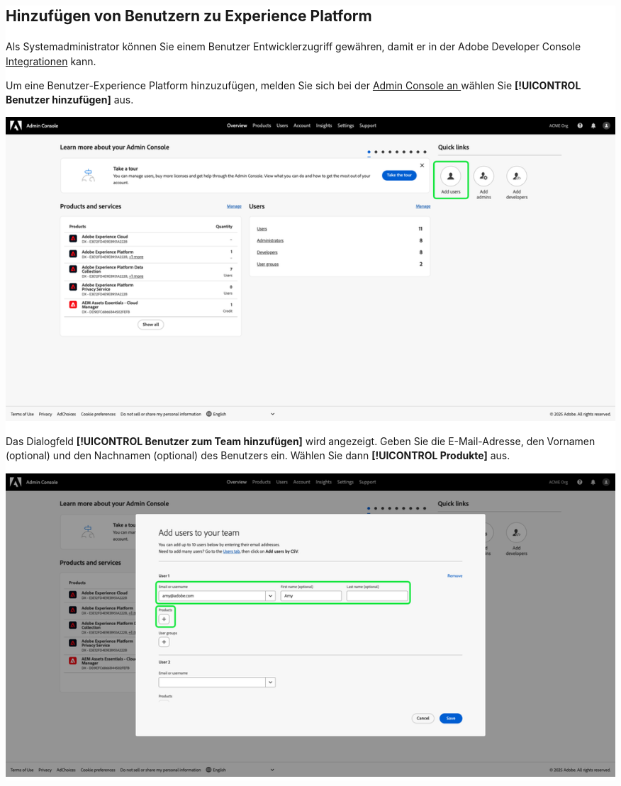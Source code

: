 ## Hinzufügen von Benutzern zu Experience Platform

Als Systemadministrator können Sie einem Benutzer Entwicklerzugriff gewähren, damit er in der Adobe Developer Console [Integrationen &#x200B;](../../../landing/api-authentication.md#generate-credentials) kann.

Um eine Benutzer-Experience Platform hinzuzufügen, melden Sie sich bei der [Admin Console an &#x200B;](https://adminconsole.adobe.com) wählen Sie **[!UICONTROL Benutzer hinzufügen]** aus.

![Das Adobe Admin Console-Dashboard mit hervorgehobener Option „Benutzer hinzufügen“.](../../images/flac-ui/product-profile-add-users.png)

Das Dialogfeld **[!UICONTROL Benutzer zum Team hinzufügen]** wird angezeigt. Geben Sie die E-Mail-Adresse, den Vornamen (optional) und den Nachnamen (optional) des Benutzers ein. Wählen Sie dann **[!UICONTROL Produkte]** aus.

![Das Dialogfeld „Benutzer zum Team hinzufügen“ mit hervorgehobener Option „Benutzerfelder und Produkte“.](../../images/flac-ui/product-profile-add-users-to-your-team.png)
